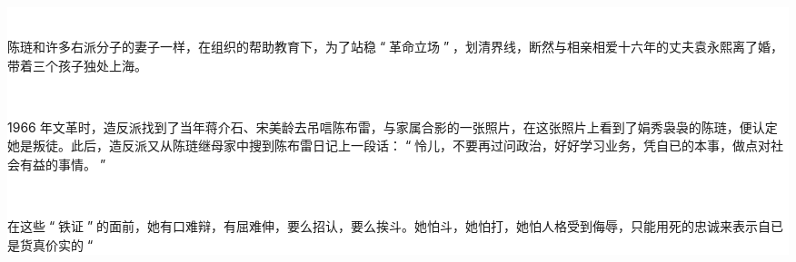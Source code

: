   <br/>
 </p>
 <p class="p1">
  <span class="s1">
   陈琏和许多右派分子的妻子一样，在组织的帮助教育下，为了站稳
  </span>
  <span class="s2">
   “
  </span>
  <span class="s1">
   革命立场
  </span>
  <span class="s2">
   ”
  </span>
  <span class="s1">
   ，划清界线，断然与相亲相爱十六年的丈夫袁永熙离了婚，带着三个孩子独处上海。
  </span>
 </p>
 <p class="p2">
  <span class="s1">
  </span>
  <br/>
 </p>
 <p class="p1">
  <span class="s2">
   1966
  </span>
  <span class="s1">
   年文革时，造反派找到了当年蒋介石、宋美龄去吊唁陈布雷，与家属合影的一张照片，在这张照片上看到了娟秀袅袅的陈琏，便认定她是叛徒。此后，造反派又从陈琏继母家中搜到陈布雷日记上一段话：
  </span>
  <span class="s2">
   “
  </span>
  <span class="s1">
   怜儿，不要再过问政治，好好学习业务，凭自已的本事，做点对社会有益的事情。
  </span>
  <span class="s2">
   ”
  </span>
 </p>
 <p class="p2">
  <span class="s1">
  </span>
  <br/>
 </p>
 <p class="p1">
  <span class="s1">
   在这些
  </span>
  <span class="s2">
   “
  </span>
  <span class="s1">
   铁证
  </span>
  <span class="s2">
   ”
  </span>
  <span class="s1">
   的面前，她有口难辩，有屈难伸，要么招认，要么挨斗。她怕斗，她怕打，她怕人格受到侮辱，只能用死的忠诚来表示自已是货真价实的
  </span>
  <span class="s2">
   “